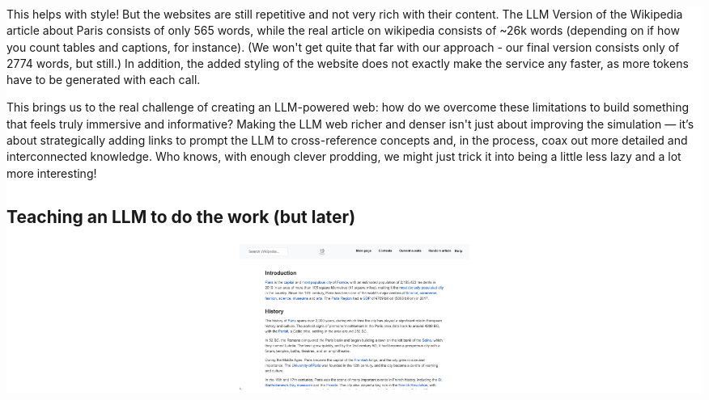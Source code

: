 This helps with style! But the websites are still repetitive and not very rich with their content.
The LLM Version of the Wikipedia article about Paris consists of only 565 words, while the real article on wikipedia consists of ~26k words (depending on if how you count tables and captions, for instance). (We won't get quite that far with our approach - our final version consists only of 2774 words, but still.)
In addition, the added styling of the website does not exactly make the service any faster, as more tokens have to be generated with each call.

This brings us to the real challenge of creating an LLM-powered web: how do we overcome these limitations to build something that feels truly immersive and informative? Making the LLM web richer and denser isn't just about improving the simulation — it’s about strategically adding links to prompt the LLM to cross-reference concepts and, in the process, coax out more detailed and interconnected knowledge. Who knows, with enough clever prodding, we might just trick it into being a little less lazy and a lot more interesting!



## Teaching an LLM to do the work (but later)




<p align="center">
  <img width="33%" src="./blog/assets/v3_1.png"/>